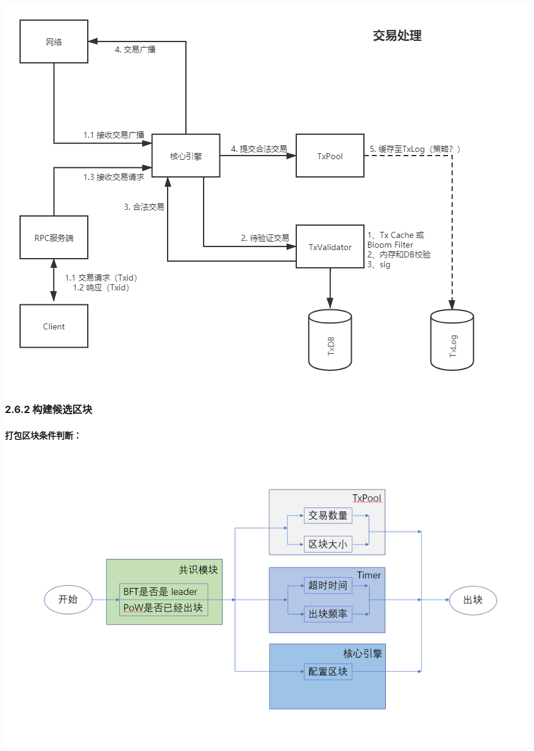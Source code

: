 ![ChainMaker模块流程交易处理](./images/交易处理.png)

### 2.6.2 构建候选区块
#### 打包区块条件判断：
![ChainMaker模块流程打包区块条件判断](./images/打包区块条件.png)
